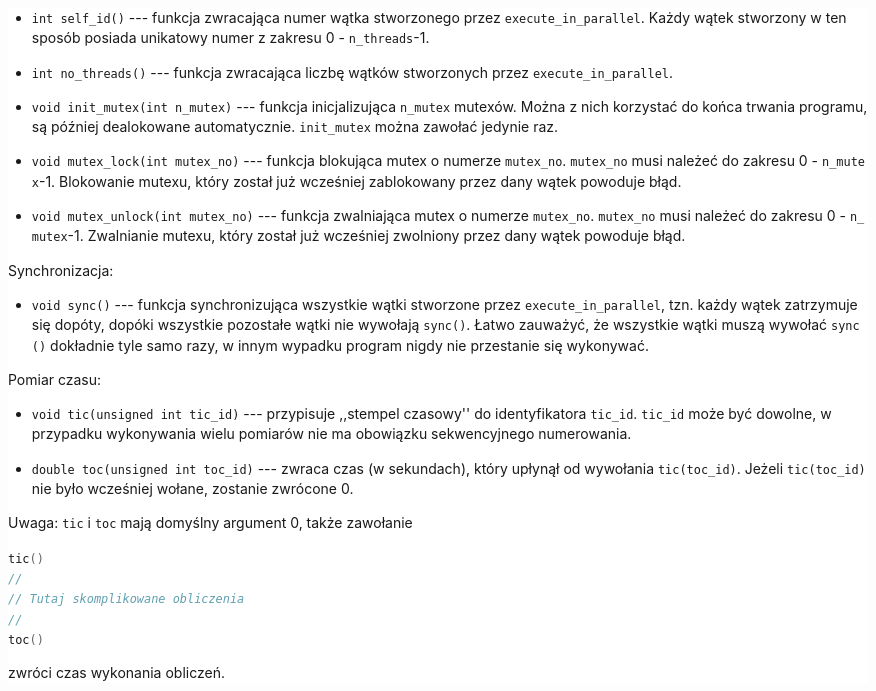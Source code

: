 - `int self_id()` --- funkcja zwracająca numer wątka stworzonego przez `execute_in_parallel`. Każdy wątek stworzony w ten sposób posiada unikatowy numer z zakresu 0 - `n_threads`-1.

- `int no_threads()` --- funkcja zwracająca liczbę wątków stworzonych przez `execute_in_parallel`.

- `void init_mutex(int n_mutex)` --- funkcja inicjalizująca `n_mutex` mutexów. Można z nich korzystać do końca trwania programu, są później dealokowane automatycznie. `init_mutex` można zawołać jedynie raz.

- `void mutex_lock(int mutex_no)` --- funkcja blokująca mutex o numerze `mutex_no`. `mutex_no` musi należeć do zakresu 0 - `n_mutex`-1. Blokowanie mutexu, który został już wcześniej zablokowany przez dany wątek powoduje błąd.

- `void mutex_unlock(int mutex_no)` --- funkcja zwalniająca mutex o numerze `mutex_no`. `mutex_no` musi należeć do zakresu 0 - `n_mutex`-1. Zwalnianie mutexu, który został już wcześniej zwolniony przez dany wątek powoduje błąd.

Synchronizacja:

- `void sync()` --- funkcja synchronizująca wszystkie wątki stworzone przez `execute_in_parallel`, tzn. każdy wątek zatrzymuje się dopóty, dopóki wszystkie pozostałe wątki nie wywołają `sync()`. Łatwo zauważyć, że wszystkie wątki muszą wywołać `sync()` dokładnie tyle samo razy, w innym wypadku program nigdy nie przestanie się wykonywać.

Pomiar czasu:

- `void tic(unsigned int tic_id)` --- przypisuje ,,stempel czasowy'' do identyfikatora `tic_id`. `tic_id` może być dowolne, w przypadku wykonywania wielu pomiarów nie ma obowiązku sekwencyjnego numerowania.

- `double toc(unsigned int toc_id)` --- zwraca czas (w sekundach), który upłynął od wywołania `tic(toc_id)`. Jeżeli `tic(toc_id)` nie było wcześniej wołane, zostanie zwrócone 0.

Uwaga: `tic` i `toc` mają domyślny argument 0, także zawołanie 

```c++
tic()
//
// Tutaj skomplikowane obliczenia
//
toc()
```

zwróci czas wykonania obliczeń.
